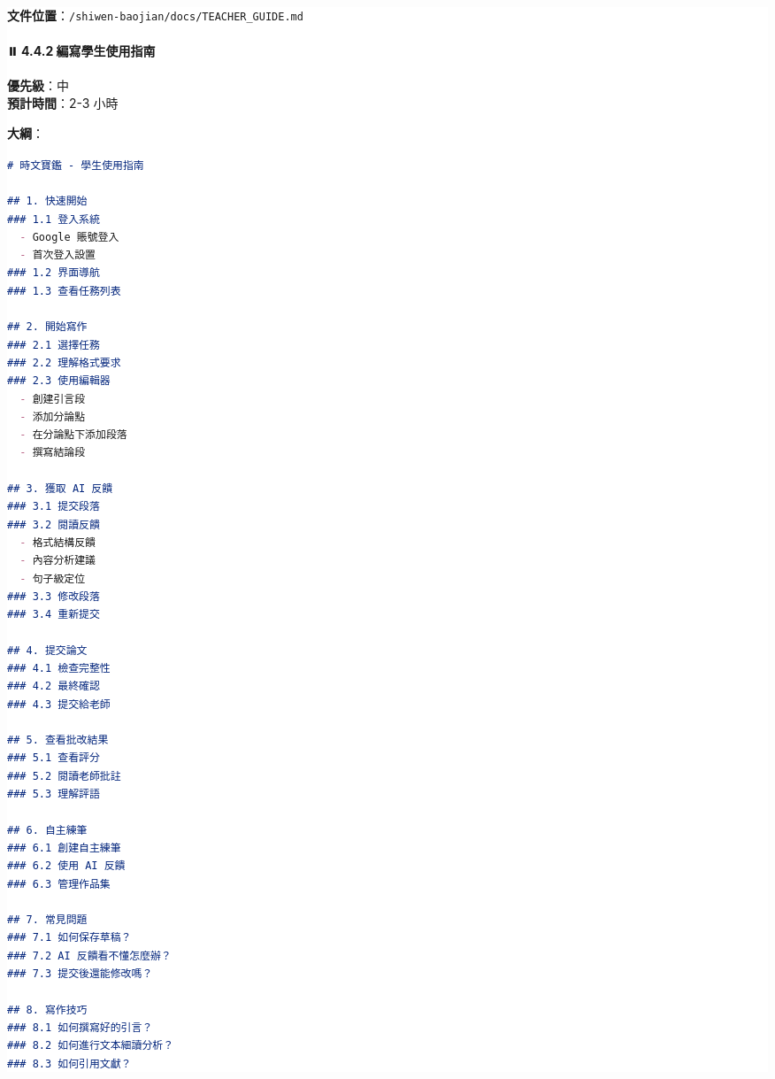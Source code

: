 ```markdown
```

**文件位置**：`/shiwen-baojian/docs/TEACHER_GUIDE.md`

#### ⏸️ 4.4.2 編寫學生使用指南
**優先級**：中  
**預計時間**：2-3 小時

**大綱**：

```markdown
# 時文寶鑑 - 學生使用指南

## 1. 快速開始
### 1.1 登入系統
  - Google 賬號登入
  - 首次登入設置
### 1.2 界面導航
### 1.3 查看任務列表

## 2. 開始寫作
### 2.1 選擇任務
### 2.2 理解格式要求
### 2.3 使用編輯器
  - 創建引言段
  - 添加分論點
  - 在分論點下添加段落
  - 撰寫結論段

## 3. 獲取 AI 反饋
### 3.1 提交段落
### 3.2 閱讀反饋
  - 格式結構反饋
  - 內容分析建議
  - 句子級定位
### 3.3 修改段落
### 3.4 重新提交

## 4. 提交論文
### 4.1 檢查完整性
### 4.2 最終確認
### 4.3 提交給老師

## 5. 查看批改結果
### 5.1 查看評分
### 5.2 閱讀老師批註
### 5.3 理解評語

## 6. 自主練筆
### 6.1 創建自主練筆
### 6.2 使用 AI 反饋
### 6.3 管理作品集

## 7. 常見問題
### 7.1 如何保存草稿？
### 7.2 AI 反饋看不懂怎麼辦？
### 7.3 提交後還能修改嗎？

## 8. 寫作技巧
### 8.1 如何撰寫好的引言？
### 8.2 如何進行文本細讀分析？
### 8.3 如何引用文獻？
```
